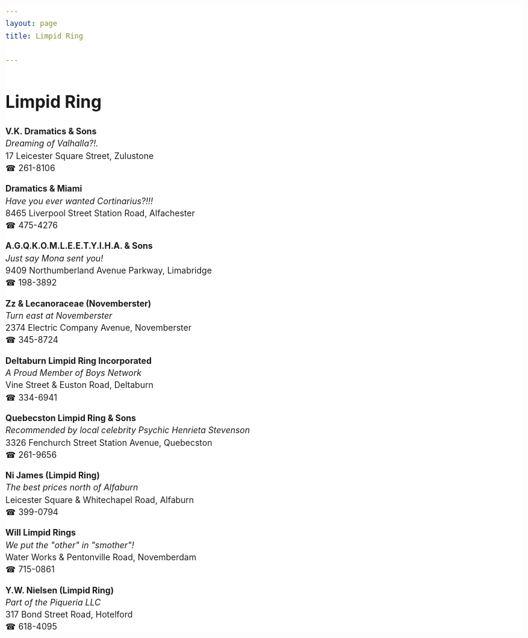 ```yaml
---
layout: page 
title: Limpid Ring

---
```



# Limpid Ring


 **V.K. Dramatics & Sons**  
_Dreaming of Valhalla?!._  
17 Leicester Square Street, Zulustone  
☎ 261-8106

**Dramatics & Miami**  
_Have you ever wanted Cortinarius?!!!_  
8465 Liverpool Street Station Road, Alfachester  
☎ 475-4276

**A.G.Q.K.O.M.L.E.E.T.Y.I.H.A. & Sons**  
_Just say Mona sent you!_  
9409 Northumberland Avenue Parkway, Limabridge  
☎ 198-3892

**Zz & Lecanoraceae (Novemberster)**  
_Turn east at Novemberster_  
2374 Electric Company Avenue, Novemberster  
☎ 345-8724

**Deltaburn Limpid Ring Incorporated**  
_A Proud Member of Boys Network_  
Vine Street & Euston Road, Deltaburn  
☎ 334-6941

**Quebecston Limpid Ring & Sons**  
_Recommended by local celebrity Psychic Henrieta Stevenson_  
3326 Fenchurch Street Station Avenue, Quebecston  
☎ 261-9656

**Ni James (Limpid Ring)**  
_The best prices north of Alfaburn_  
Leicester Square & Whitechapel Road, Alfaburn  
☎ 399-0794

**Will Limpid Rings**  
_We put the "other" in "smother"!_  
Water Works & Pentonville Road, Novemberdam  
☎ 715-0861

**Y.W. Nielsen (Limpid Ring)**  
_Part of the Piqueria LLC_  
317 Bond Street Road, Hotelford  
☎ 618-4095
